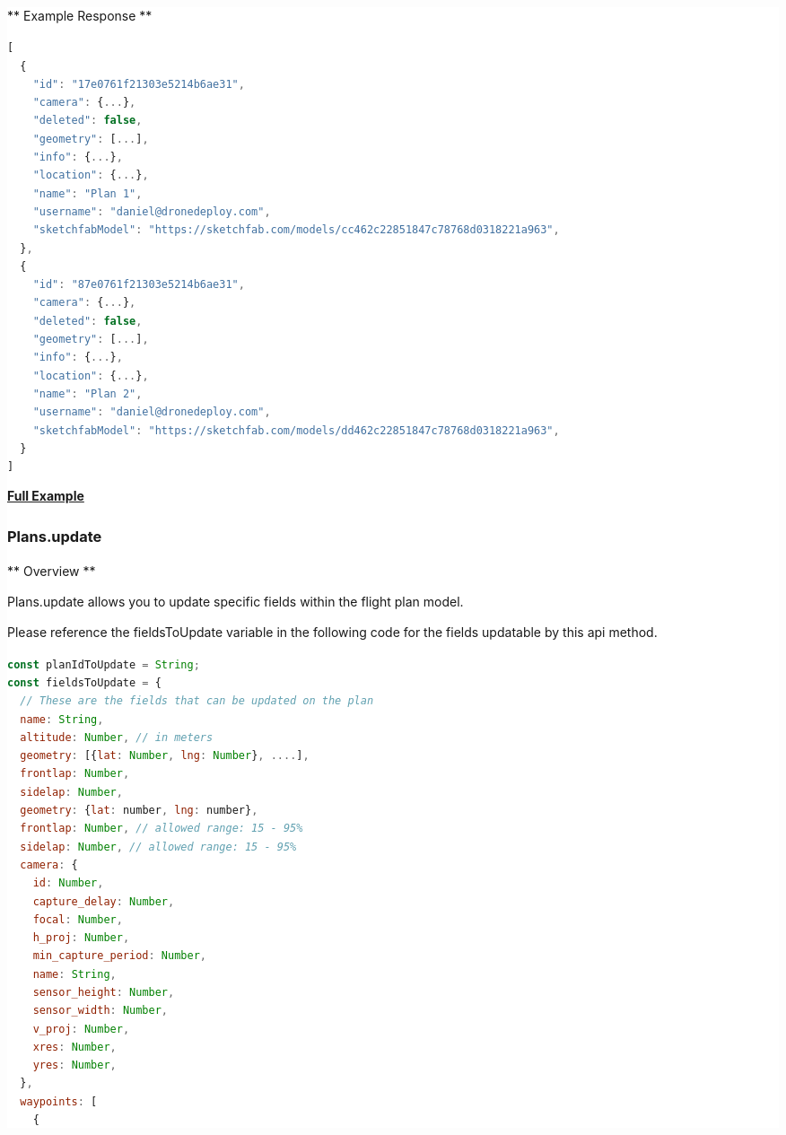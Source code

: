 ** Example Response **

```javascript
[
  {
    "id": "17e0761f21303e5214b6ae31",
    "camera": {...},
    "deleted": false,
    "geometry": [...],
    "info": {...},
    "location": {...},
    "name": "Plan 1",
    "username": "daniel@dronedeploy.com",
    "sketchfabModel": "https://sketchfab.com/models/cc462c22851847c78768d0318221a963",
  },
  {
    "id": "87e0761f21303e5214b6ae31",
    "camera": {...},
    "deleted": false,
    "geometry": [...],
    "info": {...},
    "location": {...},
    "name": "Plan 2",
    "username": "daniel@dronedeploy.com",
    "sketchfabModel": "https://sketchfab.com/models/dd462c22851847c78768d0318221a963",
  }
]
```

[**Full Example**](/plans/example-plans.all.md)

### Plans.update

** Overview **

Plans.update allows you to update specific fields within the flight plan model.

Please reference the fieldsToUpdate variable in the following code for the fields updatable by this api method.

```javascript
const planIdToUpdate = String;
const fieldsToUpdate = {
  // These are the fields that can be updated on the plan
  name: String,
  altitude: Number, // in meters
  geometry: [{lat: Number, lng: Number}, ....],
  frontlap: Number,
  sidelap: Number,
  geometry: {lat: number, lng: number},
  frontlap: Number, // allowed range: 15 - 95%
  sidelap: Number, // allowed range: 15 - 95%
  camera: {
    id: Number,
    capture_delay: Number,
    focal: Number,
    h_proj: Number,
    min_capture_period: Number,
    name: String,
    sensor_height: Number,
    sensor_width: Number,
    v_proj: Number,
    xres: Number,
    yres: Number,
  },
  waypoints: [
    {
```
